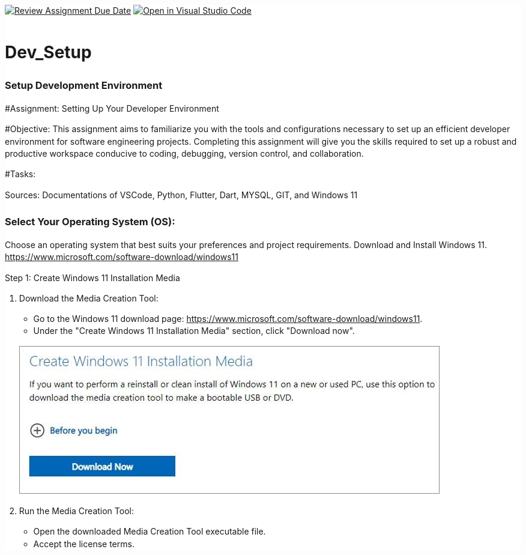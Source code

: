 [![Review Assignment Due Date](https://classroom.github.com/assets/deadline-readme-button-24ddc0f5d75046c5622901739e7c5dd533143b0c8e959d652212380cedb1ea36.svg)](https://classroom.github.com/a/vbnbTt5m)
[![Open in Visual Studio Code](https://classroom.github.com/assets/open-in-vscode-718a45dd9cf7e7f842a935f5ebbe5719a5e09af4491e668f4dbf3b35d5cca122.svg)](https://classroom.github.com/online_ide?assignment_repo_id=15234542&assignment_repo_type=AssignmentRepo)
# Dev_Setup
### Setup Development Environment ###

#Assignment: Setting Up Your Developer Environment

#Objective:
This assignment aims to familiarize you with the tools and configurations necessary to set up an efficient developer environment for software engineering projects. Completing this assignment will give you the skills required to set up a robust and productive workspace conducive to coding, debugging, version control, and collaboration.

#Tasks:

Sources: Documentations of VSCode, Python, Flutter, Dart, MYSQL, GIT, and Windows 11

### Select Your Operating System (OS): ###
   Choose an operating system that best suits your preferences and project requirements. Download and Install Windows 11. https://www.microsoft.com/software-download/windows11

Step 1: Create Windows 11 Installation Media
   1. Download the Media Creation Tool:
      - Go to the Windows 11 download page: https://www.microsoft.com/software-download/windows11.
      - Under the "Create Windows 11 Installation Media" section, click "Download now".

      ![alt text](<Windows 11 Installation.jpg>)

   2. Run the Media Creation Tool:
      - Open the downloaded Media Creation Tool executable file.
      - Accept the license terms.
